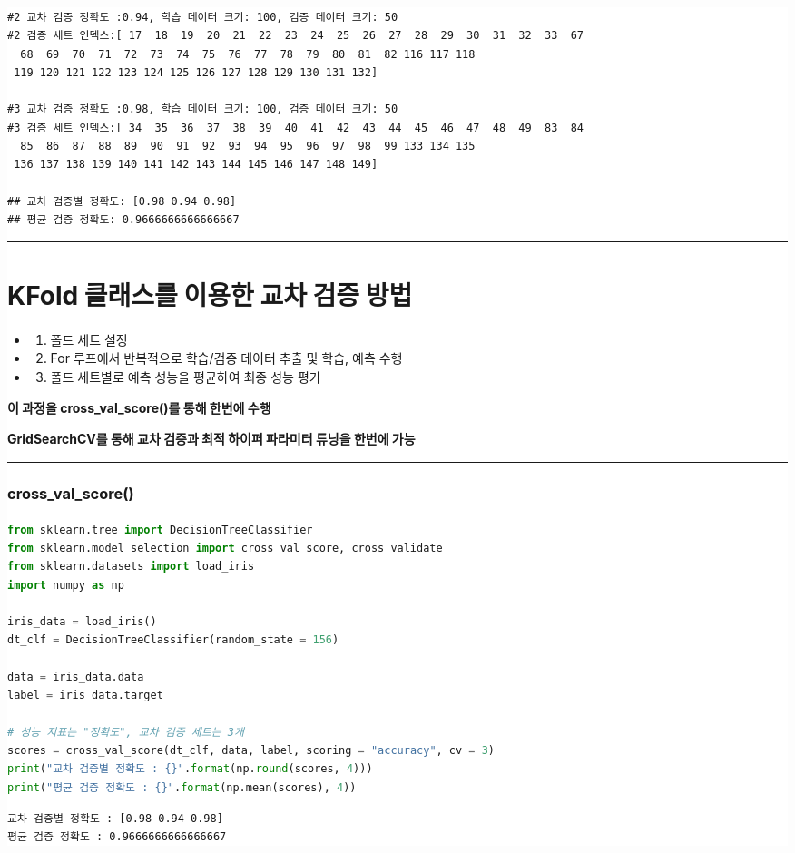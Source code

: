     #2 교차 검증 정확도 :0.94, 학습 데이터 크기: 100, 검증 데이터 크기: 50
    #2 검증 세트 인덱스:[ 17  18  19  20  21  22  23  24  25  26  27  28  29  30  31  32  33  67
      68  69  70  71  72  73  74  75  76  77  78  79  80  81  82 116 117 118
     119 120 121 122 123 124 125 126 127 128 129 130 131 132]
    
    #3 교차 검증 정확도 :0.98, 학습 데이터 크기: 100, 검증 데이터 크기: 50
    #3 검증 세트 인덱스:[ 34  35  36  37  38  39  40  41  42  43  44  45  46  47  48  49  83  84
      85  86  87  88  89  90  91  92  93  94  95  96  97  98  99 133 134 135
     136 137 138 139 140 141 142 143 144 145 146 147 148 149]
    
    ## 교차 검증별 정확도: [0.98 0.94 0.98]
    ## 평균 검증 정확도: 0.9666666666666667
    

---

# KFold 클래스를 이용한 교차 검증 방법

* 1. 폴드 세트 설정

* 2. For 루프에서 반복적으로 학습/검증 데이터 추출 및 학습, 예측 수행

* 3. 폴드 세트별로 예측 성능을 평균하여 최종 성능 평가

**이 과정을 cross_val_score()를 통해 한번에 수행**

**GridSearchCV를 통해 교차 검증과 최적 하이퍼 파라미터 튜닝을 한번에 가능**

---

### cross_val_score()


```python
from sklearn.tree import DecisionTreeClassifier
from sklearn.model_selection import cross_val_score, cross_validate
from sklearn.datasets import load_iris
import numpy as np

iris_data = load_iris()
dt_clf = DecisionTreeClassifier(random_state = 156)

data = iris_data.data
label = iris_data.target

# 성능 지표는 "정확도", 교차 검증 세트는 3개
scores = cross_val_score(dt_clf, data, label, scoring = "accuracy", cv = 3)
print("교차 검증별 정확도 : {}".format(np.round(scores, 4)))
print("평균 검증 정확도 : {}".format(np.mean(scores), 4))
```

    교차 검증별 정확도 : [0.98 0.94 0.98]
    평균 검증 정확도 : 0.9666666666666667
    